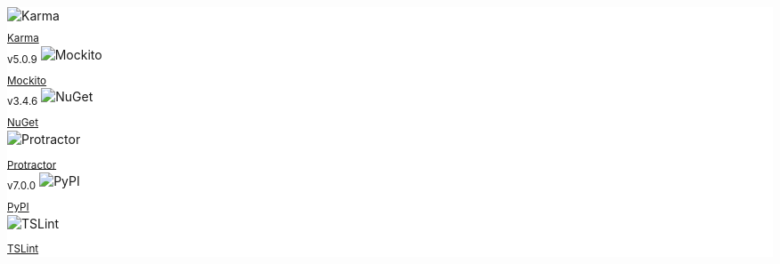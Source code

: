 <td align='center'>
  <img width='36' height='36' src='https://img.stackshare.io/service/1420/TidYGd6a.png' alt='Karma'>
  <br>
  <sub><a href="http://karma-runner.github.io/">Karma</a></sub>
  <br>
  <sub>v5.0.9</sub>
</td>

<td align='center'>
  <img width='36' height='36' src='https://img.stackshare.io/service/2021/4y634TJm_400x400.jpg' alt='Mockito'>
  <br>
  <sub><a href="https://site.mockito.org/">Mockito</a></sub>
  <br>
  <sub>v3.4.6</sub>
</td>

</tr>
<tr>
  <td align='center'>
  <img width='36' height='36' src='https://img.stackshare.io/service/2637/6I3oEOP4_400x400.jpg' alt='NuGet'>
  <br>
  <sub><a href="https://www.nuget.org/">NuGet</a></sub>
  <br>
  <sub></sub>
</td>

<td align='center'>
  <img width='36' height='36' src='https://img.stackshare.io/service/1754/protractor-logo1.png' alt='Protractor'>
  <br>
  <sub><a href="http://angular.github.io/protractor">Protractor</a></sub>
  <br>
  <sub>v7.0.0</sub>
</td>

<td align='center'>
  <img width='36' height='36' src='https://img.stackshare.io/service/12572/-RIWgodF_400x400.jpg' alt='PyPI'>
  <br>
  <sub><a href="https://pypi.org/">PyPI</a></sub>
  <br>
  <sub></sub>
</td>

<td align='center'>
  <img width='36' height='36' src='https://img.stackshare.io/service/5561/303157.png' alt='TSLint'>
  <br>
  <sub><a href="https://github.com/palantir/tslint">TSLint</a></sub>
  <br>
  <sub></sub>
</td>
